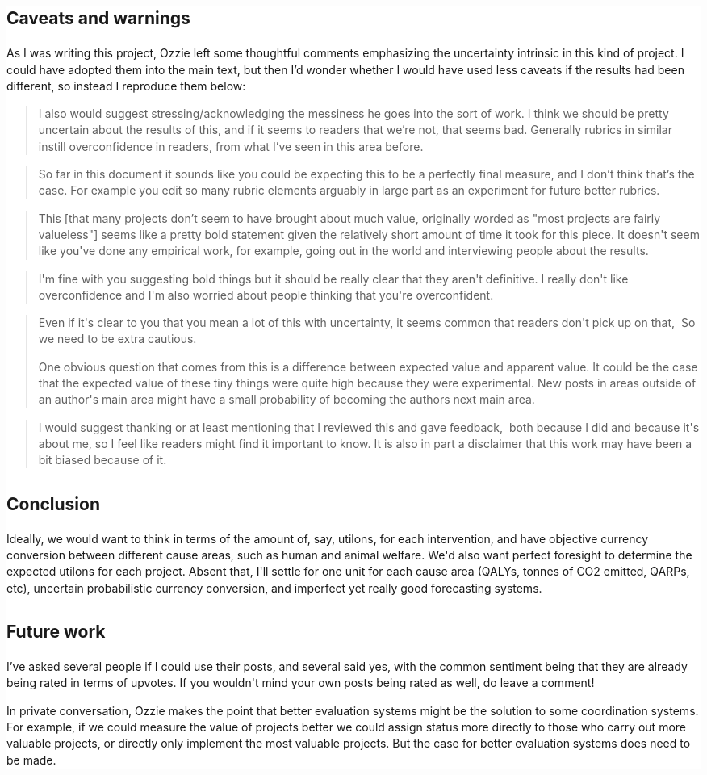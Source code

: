 ## Caveats and warnings

As I was writing this project, Ozzie left some thoughtful comments emphasizing the uncertainty intrinsic in this kind of project. I could have adopted them into the main text, but then I’d wonder whether I would have used less caveats if the results had been different, so instead I reproduce them below:

> I also would suggest stressing/acknowledging the messiness he goes into the sort of work. I think we should be pretty uncertain about the results of this, and if it seems to readers that we’re not, that seems bad. Generally rubrics in similar instill overconfidence in readers, from what I’ve seen in this area before.

> So far in this document it sounds like you could be expecting this to be a perfectly final measure, and I don’t think that’s the case. For example you edit so many rubric elements arguably in large part as an experiment for future better rubrics.

> This \[that many projects don’t seem to have brought about much value, originally worded as "most projects are fairly valueless"\] seems like a pretty bold statement given the relatively short amount of time it took for this piece. It doesn't seem like you've done any empirical work, for example, going out in the world and interviewing people about the results.

> I'm fine with you suggesting bold things but it should be really clear that they aren't definitive. I really don't like overconfidence and I'm also worried about people thinking that you're overconfident.

> Even if it's clear to you that you mean a lot of this with uncertainty, it seems common that readers don't pick up on that,  So we need to be extra cautious.
> 
> One obvious question that comes from this is a difference between expected value and apparent value. It could be the case that the expected value of these tiny things were quite high because they were experimental. New posts in areas outside of an author's main area might have a small probability of becoming the authors next main area.

> I would suggest thanking or at least mentioning that I reviewed this and gave feedback,  both because I did and because it's about me, so I feel like readers might find it important to know. It is also in part a disclaimer that this work may have been a bit biased because of it.

## Conclusion

Ideally, we would want to think in terms of the amount of, say, utilons, for each intervention, and have objective currency conversion between different cause areas, such as human and animal welfare. We'd also want perfect foresight to determine the expected utilons for each project. Absent that, I'll settle for one unit for each cause area (QALYs, tonnes of CO2 emitted, QARPs, etc), uncertain probabilistic currency conversion, and imperfect yet really good forecasting systems.

## Future work

I’ve asked several people if I could use their posts, and several said yes, with the common sentiment being that they are already being rated in terms of upvotes. If you wouldn't mind your own posts being rated as well, do leave a comment!

In private conversation, Ozzie makes the point that better evaluation systems might be the solution to some coordination systems. For example, if we could measure the value of projects better we could assign status more directly to those who carry out more valuable projects, or directly only implement the most valuable projects. But the case for better evaluation systems does need to be made. 
